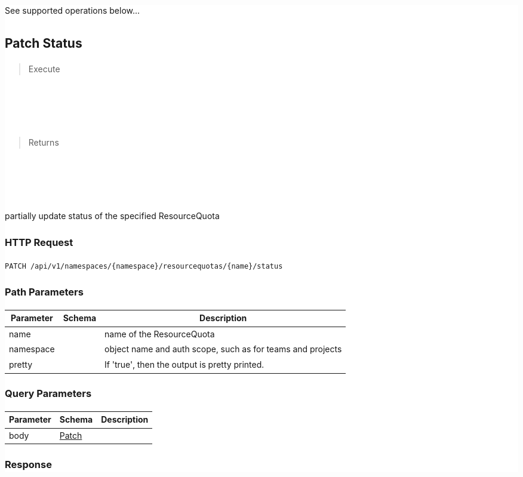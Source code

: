 See supported operations below...

## Patch Status

> Execute

```shell



```



```yaml



```

> Returns

```shell



```


```yaml



```



partially update status of the specified ResourceQuota

### HTTP Request

`PATCH /api/v1/namespaces/{namespace}/resourcequotas/{name}/status`

### Path Parameters

Parameter    | Schema     | Description
------------ | ---------- | -----------
name |  | name of the ResourceQuota
namespace |  | object name and auth scope, such as for teams and projects
pretty |  | If 'true', then the output is pretty printed.

### Query Parameters

Parameter    | Schema     | Description
------------ | ---------- | -----------
body | [Patch](#patch-unversioned) | 

### Response
